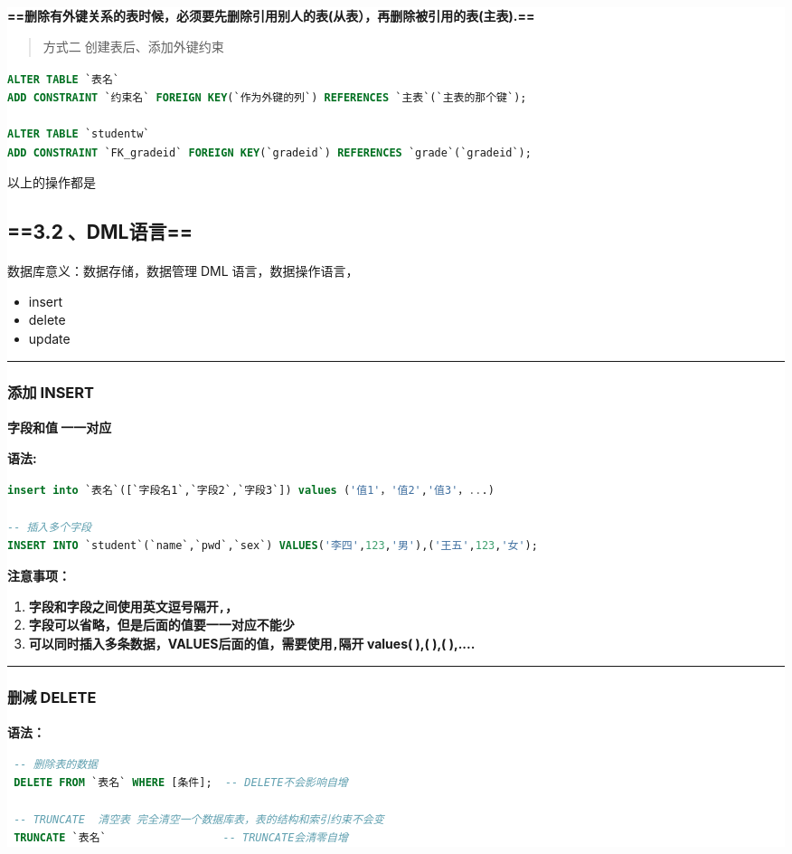 **==删除有外键关系的表时候，必须要先删除引用别人的表(从表），再删除被引用的表(主表).==**

> 方式二	创建表后、添加外键约束

```sql
ALTER TABLE `表名` 
ADD CONSTRAINT `约束名` FOREIGN KEY(`作为外键的列`) REFERENCES `主表`(`主表的那个键`);

ALTER TABLE `studentw` 
ADD CONSTRAINT `FK_gradeid` FOREIGN KEY(`gradeid`) REFERENCES `grade`(`gradeid`);
```

以上的操作都是

## ==3.2 、DML语言==

数据库意义：数据存储，数据管理
DML 语言，数据操作语言，

- insert
- delete
- update

----


### 添加	INSERT 

**字段和值	一一对应**

**语法:**

```sql
insert into `表名`([`字段名1`,`字段2`,`字段3`]) values ('值1'，'值2','值3'，...)

-- 插入多个字段
INSERT INTO `student`(`name`,`pwd`,`sex`) VALUES('李四',123,'男'),('王五',123,'女');
```

**注意事项：**

1. **字段和字段之间使用英文逗号隔开`,`，**
2. **字段可以省略，但是后面的值要一一对应不能少**
3. **可以同时插入多条数据，VALUES后面的值，需要使用`,`隔开    values( ),( ),( ),....**

-----


### 删减	DELETE

**语法：**

```sql
 -- 删除表的数据
 DELETE FROM `表名` WHERE [条件];  -- DELETE不会影响自增
 
 -- TRUNCATE  清空表 完全清空一个数据库表，表的结构和索引约束不会变
 TRUNCATE `表名`					-- TRUNCATE会清零自增
```
